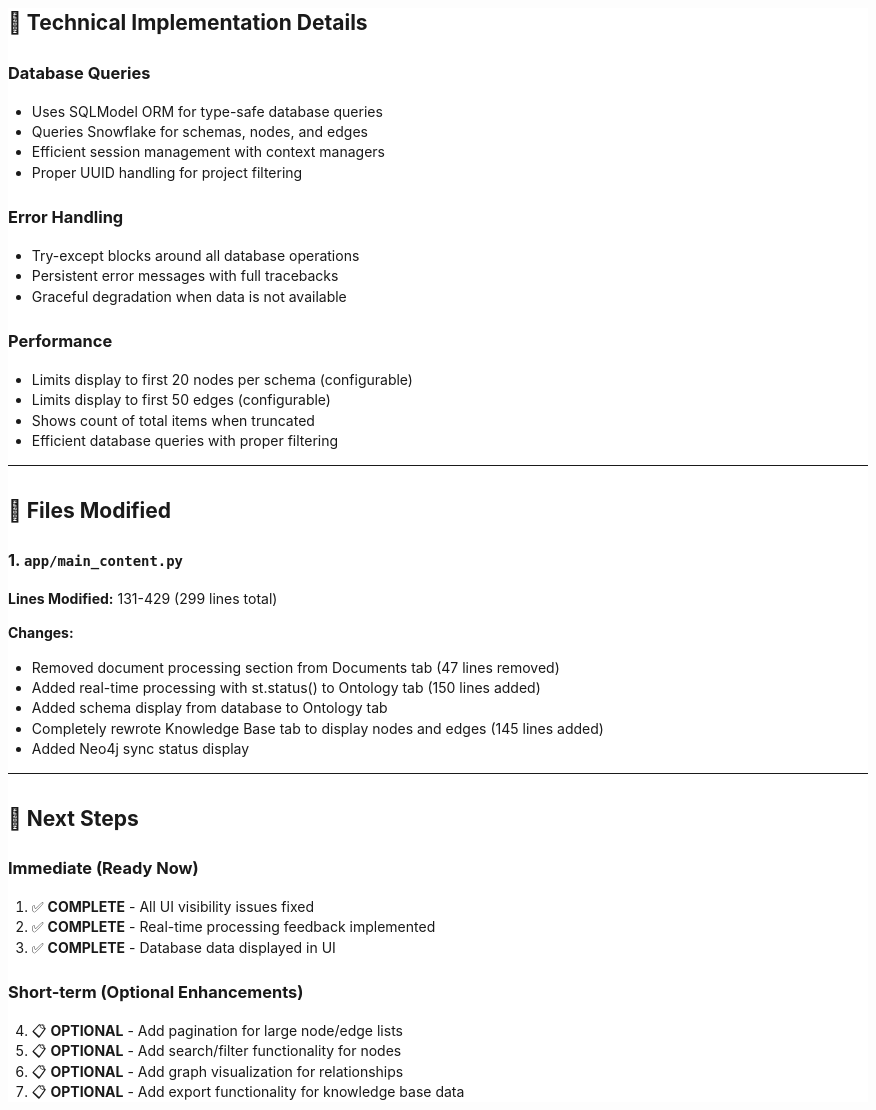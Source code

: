 
## 🔧 Technical Implementation Details

### Database Queries
- Uses SQLModel ORM for type-safe database queries
- Queries Snowflake for schemas, nodes, and edges
- Efficient session management with context managers
- Proper UUID handling for project filtering

### Error Handling
- Try-except blocks around all database operations
- Persistent error messages with full tracebacks
- Graceful degradation when data is not available

### Performance
- Limits display to first 20 nodes per schema (configurable)
- Limits display to first 50 edges (configurable)
- Shows count of total items when truncated
- Efficient database queries with proper filtering

---

## 📁 Files Modified

### 1. `app/main_content.py`
**Lines Modified:** 131-429 (299 lines total)

**Changes:**
- Removed document processing section from Documents tab (47 lines removed)
- Added real-time processing with st.status() to Ontology tab (150 lines added)
- Added schema display from database to Ontology tab
- Completely rewrote Knowledge Base tab to display nodes and edges (145 lines added)
- Added Neo4j sync status display

---

## 🚀 Next Steps

### Immediate (Ready Now)
1. ✅ **COMPLETE** - All UI visibility issues fixed
2. ✅ **COMPLETE** - Real-time processing feedback implemented
3. ✅ **COMPLETE** - Database data displayed in UI

### Short-term (Optional Enhancements)
4. 📋 **OPTIONAL** - Add pagination for large node/edge lists
5. 📋 **OPTIONAL** - Add search/filter functionality for nodes
6. 📋 **OPTIONAL** - Add graph visualization for relationships
7. 📋 **OPTIONAL** - Add export functionality for knowledge base data
